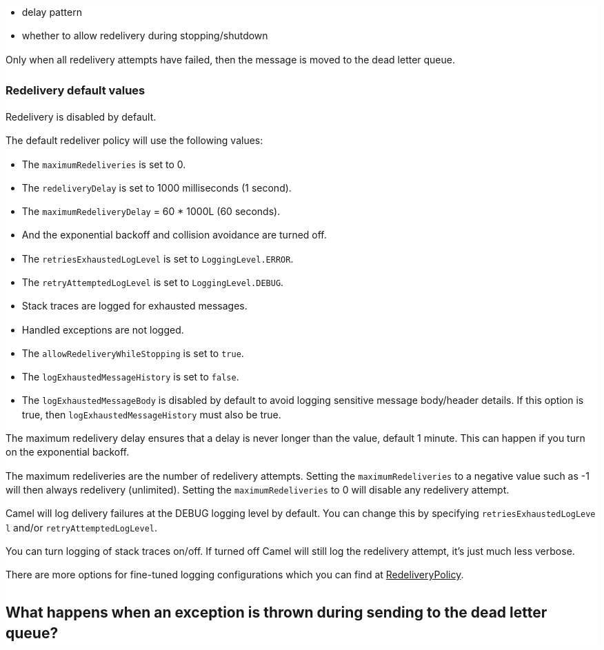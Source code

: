 -   delay pattern

-   whether to allow redelivery during stopping/shutdown

Only when all redelivery attempts have failed, then the message is moved
to the dead letter queue.

### Redelivery default values

Redelivery is disabled by default.

The default redeliver policy will use the following values:

-   The `maximumRedeliveries` is set to 0.

-   The `redeliveryDelay` is set to 1000 milliseconds (1 second).

-   The `maximumRedeliveryDelay` = 60 \* 1000L (60 seconds).

-   And the exponential backoff and collision avoidance are turned off.

-   The `retriesExhaustedLogLevel` is set to `LoggingLevel.ERROR`.

-   The `retryAttemptedLogLevel` is set to `LoggingLevel.DEBUG`.

-   Stack traces are logged for exhausted messages.

-   Handled exceptions are not logged.

-   The `allowRedeliveryWhileStopping` is set to `true`.

-   The `logExhaustedMessageHistory` is set to `false`.

-   The `logExhaustedMessageBody` is disabled by default to avoid
    logging sensitive message body/header details. If this option is
    true, then `logExhaustedMessageHistory` must also be true.

The maximum redelivery delay ensures that a delay is never longer than
the value, default 1 minute. This can happen if you turn on the
exponential backoff.

The maximum redeliveries are the number of redelivery attempts. Setting
the `maximumRedeliveries` to a negative value such as -1 will then
always redelivery (unlimited). Setting the `maximumRedeliveries` to 0
will disable any redelivery attempt.

Camel will log delivery failures at the DEBUG logging level by default.
You can change this by specifying `retriesExhaustedLogLevel` and/or
`retryAttemptedLogLevel`.

You can turn logging of stack traces on/off. If turned off Camel will
still log the redelivery attempt, it’s just much less verbose.

There are more options for fine-tuned logging configurations which you
can find at
[RedeliveryPolicy](https://www.javadoc.io/doc/org.apache.camel/camel-core-processor/current/org/apache/camel/processor/errorhandler/RedeliveryPolicy.html).

## What happens when an exception is thrown during sending to the dead letter queue?
